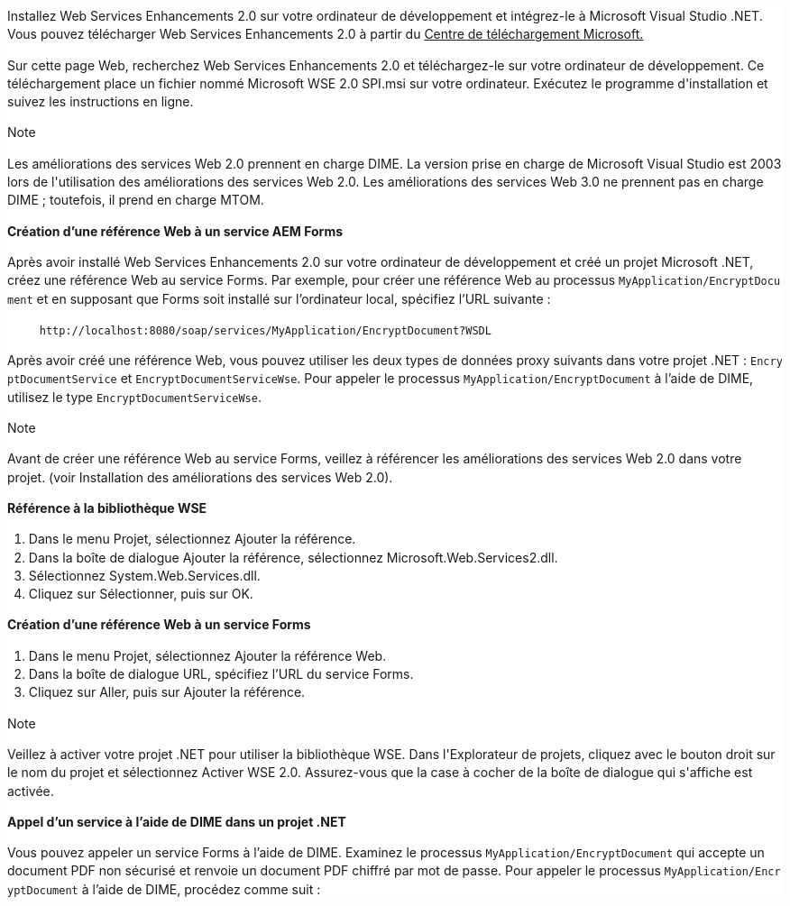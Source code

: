 Installez Web Services Enhancements 2.0 sur votre ordinateur de développement et intégrez-le à Microsoft Visual Studio .NET. Vous pouvez télécharger Web Services Enhancements 2.0 à partir du [Centre de téléchargement Microsoft.](https://www.microsoft.com/downloads/search.aspx)

Sur cette page Web, recherchez Web Services Enhancements 2.0 et téléchargez-le sur votre ordinateur de développement. Ce téléchargement place un fichier nommé Microsoft WSE 2.0 SPI.msi sur votre ordinateur. Exécutez le programme d&#39;installation et suivez les instructions en ligne.

>[!NOTE]
>
>Les améliorations des services Web 2.0 prennent en charge DIME. La version prise en charge de Microsoft Visual Studio est 2003 lors de l&#39;utilisation des améliorations des services Web 2.0. Les améliorations des services Web 3.0 ne prennent pas en charge DIME ; toutefois, il prend en charge MTOM.

**Création d’une référence Web à un service AEM Forms**

Après avoir installé Web Services Enhancements 2.0 sur votre ordinateur de développement et créé un projet Microsoft .NET, créez une référence Web au service Forms. Par exemple, pour créer une référence Web au processus `MyApplication/EncryptDocument` et en supposant que Forms soit installé sur l’ordinateur local, spécifiez l’URL suivante :

```as3
     http://localhost:8080/soap/services/MyApplication/EncryptDocument?WSDL
```

Après avoir créé une référence Web, vous pouvez utiliser les deux types de données proxy suivants dans votre projet .NET : `EncryptDocumentService` et `EncryptDocumentServiceWse`. Pour appeler le processus `MyApplication/EncryptDocument` à l’aide de DIME, utilisez le type `EncryptDocumentServiceWse`.

>[!NOTE]
>
>Avant de créer une référence Web au service Forms, veillez à référencer les améliorations des services Web 2.0 dans votre projet. (voir Installation des améliorations des services Web 2.0).

**Référence à la bibliothèque WSE**

1. Dans le menu Projet, sélectionnez Ajouter la référence.
1. Dans la boîte de dialogue Ajouter la référence, sélectionnez Microsoft.Web.Services2.dll.
1. Sélectionnez System.Web.Services.dll.
1. Cliquez sur Sélectionner, puis sur OK.

**Création d’une référence Web à un service Forms**

1. Dans le menu Projet, sélectionnez Ajouter la référence Web.
1. Dans la boîte de dialogue URL, spécifiez l’URL du service Forms.
1. Cliquez sur Aller, puis sur Ajouter la référence.

>[!NOTE]
>
>Veillez à activer votre projet .NET pour utiliser la bibliothèque WSE. Dans l&#39;Explorateur de projets, cliquez avec le bouton droit sur le nom du projet et sélectionnez Activer WSE 2.0. Assurez-vous que la case à cocher de la boîte de dialogue qui s&#39;affiche est activée.

**Appel d’un service à l’aide de DIME dans un projet .NET**

Vous pouvez appeler un service Forms à l’aide de DIME. Examinez le processus `MyApplication/EncryptDocument` qui accepte un document PDF non sécurisé et renvoie un document PDF chiffré par mot de passe. Pour appeler le processus `MyApplication/EncryptDocument` à l’aide de DIME, procédez comme suit :
